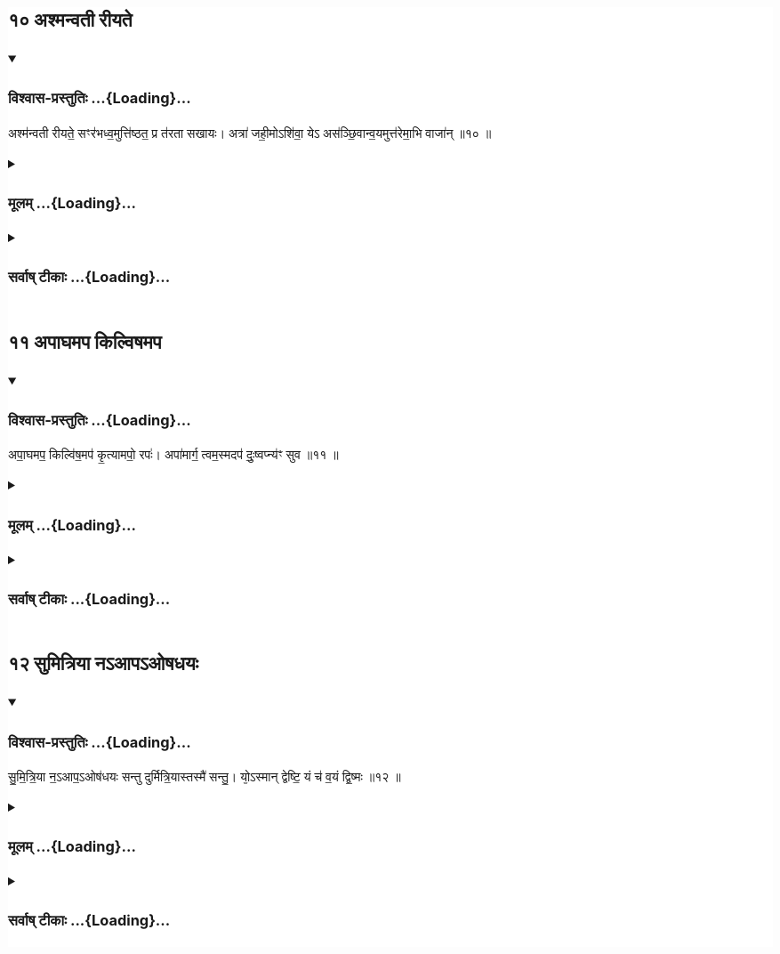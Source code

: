 ## १० अश्मन्वती रीयते
<div class="js_include" newlevelforh1="3" title="विश्वास-प्रस्तुतिः" unfilled url="/vedAH_yajuH/vAjasaneyam/mAdhyandinam/saMhitA/vishvAsa-prastutiH/35/10_ashmanvatI_rIyate.md">
<details open><summary><h3>विश्वास-प्रस्तुतिः ...{Loading}...</h3></summary>

अश्म॑न्वती रीयते॒ सꣳर॑भध्व॒मुत्ति॑ष्ठत॒ प्र त॑रता सखायः। अत्रा॑ जही॒मोऽशि॑वा॒ येऽ अस॑ञ्छि॒वान्व॒यमुत्त॑रेमा॒भि वाजा॑न् ॥१० ॥
</details>
</div>
<div class="js_include collapsed" newlevelforh1="3" title="मूलम्" unfilled url="/vedAH_yajuH/vAjasaneyam/mAdhyandinam/saMhitA/mUlam/35/10_ashmanvatI_rIyate.md">
<details><summary><h3>मूलम् ...{Loading}...</h3></summary></details>
</div>
<div class="js_include collapsed" newlevelforh1="3" title="सर्वाष् टीकाः" unfilled url="/vedAH_yajuH/vAjasaneyam/mAdhyandinam/saMhitA/sarvASh_TIkAH/35/10_ashmanvatI_rIyate.md">
<details><summary><h3>सर्वाष् टीकाः ...{Loading}...</h3></summary></details>
</div>

## ११ अपाघमप किल्विषमप
<div class="js_include" newlevelforh1="3" title="विश्वास-प्रस्तुतिः" unfilled url="/vedAH_yajuH/vAjasaneyam/mAdhyandinam/saMhitA/vishvAsa-prastutiH/35/11_apAghamapa_kilviShamapa.md">
<details open><summary><h3>विश्वास-प्रस्तुतिः ...{Loading}...</h3></summary>

अपा॒घमप॒ किल्वि॑ष॒मप॑ कृ॒त्यामपो॒ रपः॑। अपा॑मार्ग॒ त्वम॒स्मदप॑ दुः॒ष्वप्न्य॑ꣳ सुव ॥११ ॥
</details>
</div>
<div class="js_include collapsed" newlevelforh1="3" title="मूलम्" unfilled url="/vedAH_yajuH/vAjasaneyam/mAdhyandinam/saMhitA/mUlam/35/11_apAghamapa_kilviShamapa.md">
<details><summary><h3>मूलम् ...{Loading}...</h3></summary></details>
</div>
<div class="js_include collapsed" newlevelforh1="3" title="सर्वाष् टीकाः" unfilled url="/vedAH_yajuH/vAjasaneyam/mAdhyandinam/saMhitA/sarvASh_TIkAH/35/11_apAghamapa_kilviShamapa.md">
<details><summary><h3>सर्वाष् टीकाः ...{Loading}...</h3></summary></details>
</div>

## १२ सुमित्रिया नऽआपऽओषधयः
<div class="js_include" newlevelforh1="3" title="विश्वास-प्रस्तुतिः" unfilled url="/vedAH_yajuH/vAjasaneyam/mAdhyandinam/saMhitA/vishvAsa-prastutiH/35/12_sumitriyA_na-Apa-oShadhayaH.md">
<details open><summary><h3>विश्वास-प्रस्तुतिः ...{Loading}...</h3></summary>

सु॒मि॒त्रि॒या न॒ऽआप॒ऽओष॑धयः सन्तु दुर्मित्रि॒यास्तस्मै॑ सन्तु॒। यो᳕ऽस्मान् द्वेष्टि॒ यं च॑ व॒यं द्वि॒ष्मः ॥१२ ॥
</details>
</div>
<div class="js_include collapsed" newlevelforh1="3" title="मूलम्" unfilled url="/vedAH_yajuH/vAjasaneyam/mAdhyandinam/saMhitA/mUlam/35/12_sumitriyA_na-Apa-oShadhayaH.md">
<details><summary><h3>मूलम् ...{Loading}...</h3></summary></details>
</div>
<div class="js_include collapsed" newlevelforh1="3" title="सर्वाष् टीकाः" unfilled url="/vedAH_yajuH/vAjasaneyam/mAdhyandinam/saMhitA/sarvASh_TIkAH/35/12_sumitriyA_na-Apa-oShadhayaH.md">
<details><summary><h3>सर्वाष् टीकाः ...{Loading}...</h3></summary></details>
</div>
